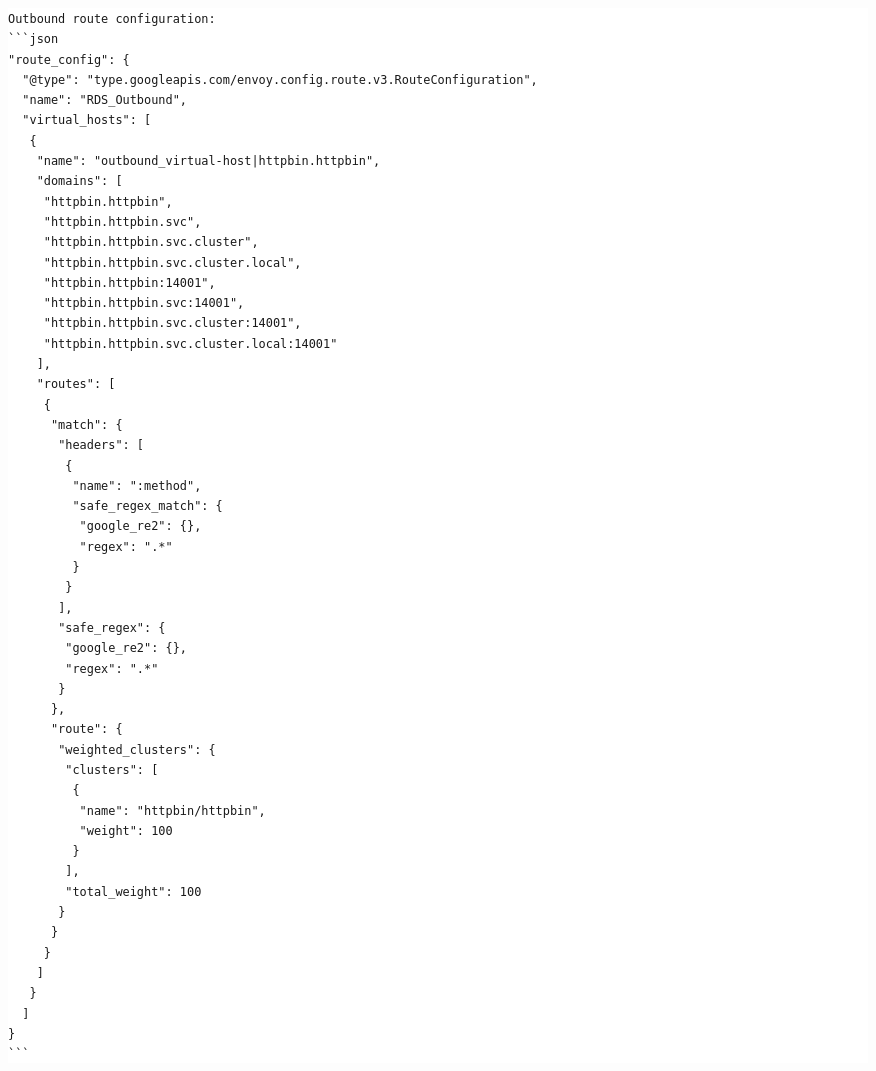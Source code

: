     Outbound route configuration:
    ```json
    "route_config": {
      "@type": "type.googleapis.com/envoy.config.route.v3.RouteConfiguration",
      "name": "RDS_Outbound",
      "virtual_hosts": [
       {
        "name": "outbound_virtual-host|httpbin.httpbin",
        "domains": [
         "httpbin.httpbin",
         "httpbin.httpbin.svc",
         "httpbin.httpbin.svc.cluster",
         "httpbin.httpbin.svc.cluster.local",
         "httpbin.httpbin:14001",
         "httpbin.httpbin.svc:14001",
         "httpbin.httpbin.svc.cluster:14001",
         "httpbin.httpbin.svc.cluster.local:14001"
        ],
        "routes": [
         {
          "match": {
           "headers": [
            {
             "name": ":method",
             "safe_regex_match": {
              "google_re2": {},
              "regex": ".*"
             }
            }
           ],
           "safe_regex": {
            "google_re2": {},
            "regex": ".*"
           }
          },
          "route": {
           "weighted_clusters": {
            "clusters": [
             {
              "name": "httpbin/httpbin",
              "weight": 100
             }
            ],
            "total_weight": 100
           }
          }
         }
        ]
       }
      ]
    }
    ```
